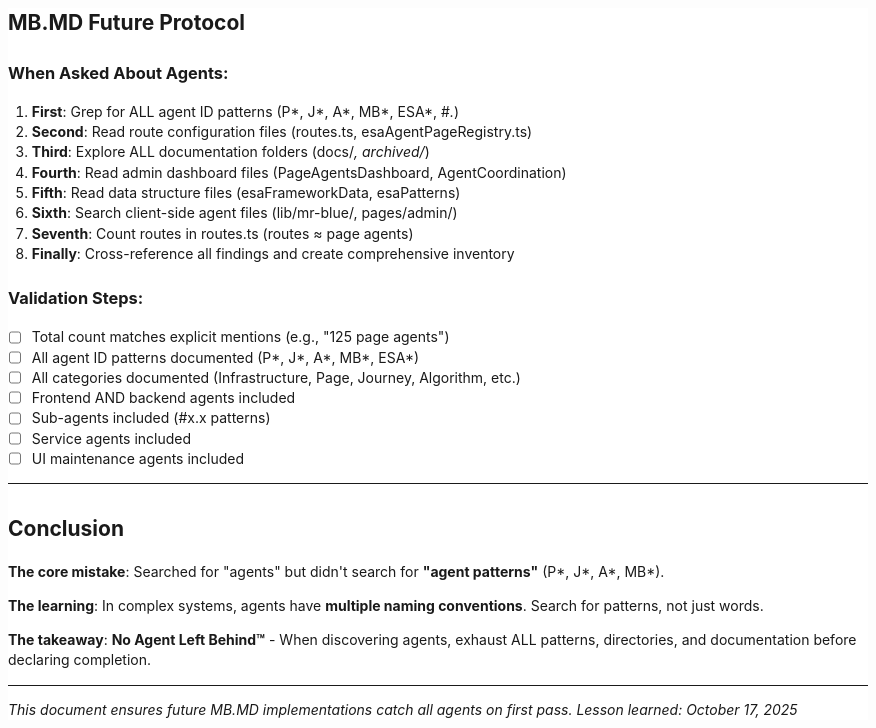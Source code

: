 ## MB.MD Future Protocol

### When Asked About Agents:

1. **First**: Grep for ALL agent ID patterns (P*, J*, A*, MB*, ESA*, #*.*)
2. **Second**: Read route configuration files (routes.ts, esaAgentPageRegistry.ts)
3. **Third**: Explore ALL documentation folders (docs/*, archived/*)
4. **Fourth**: Read admin dashboard files (PageAgentsDashboard, AgentCoordination)
5. **Fifth**: Read data structure files (esaFrameworkData, esaPatterns)
6. **Sixth**: Search client-side agent files (lib/mr-blue/, pages/admin/)
7. **Seventh**: Count routes in routes.ts (routes ≈ page agents)
8. **Finally**: Cross-reference all findings and create comprehensive inventory

### Validation Steps:

- [ ] Total count matches explicit mentions (e.g., "125 page agents")
- [ ] All agent ID patterns documented (P*, J*, A*, MB*, ESA*)
- [ ] All categories documented (Infrastructure, Page, Journey, Algorithm, etc.)
- [ ] Frontend AND backend agents included
- [ ] Sub-agents included (#x.x patterns)
- [ ] Service agents included
- [ ] UI maintenance agents included

---

## Conclusion

**The core mistake**: Searched for "agents" but didn't search for **"agent patterns"** (P*, J*, A*, MB*).

**The learning**: In complex systems, agents have **multiple naming conventions**. Search for patterns, not just words.

**The takeaway**: **No Agent Left Behind™** - When discovering agents, exhaust ALL patterns, directories, and documentation before declaring completion.

---

*This document ensures future MB.MD implementations catch all agents on first pass.*
*Lesson learned: October 17, 2025*

